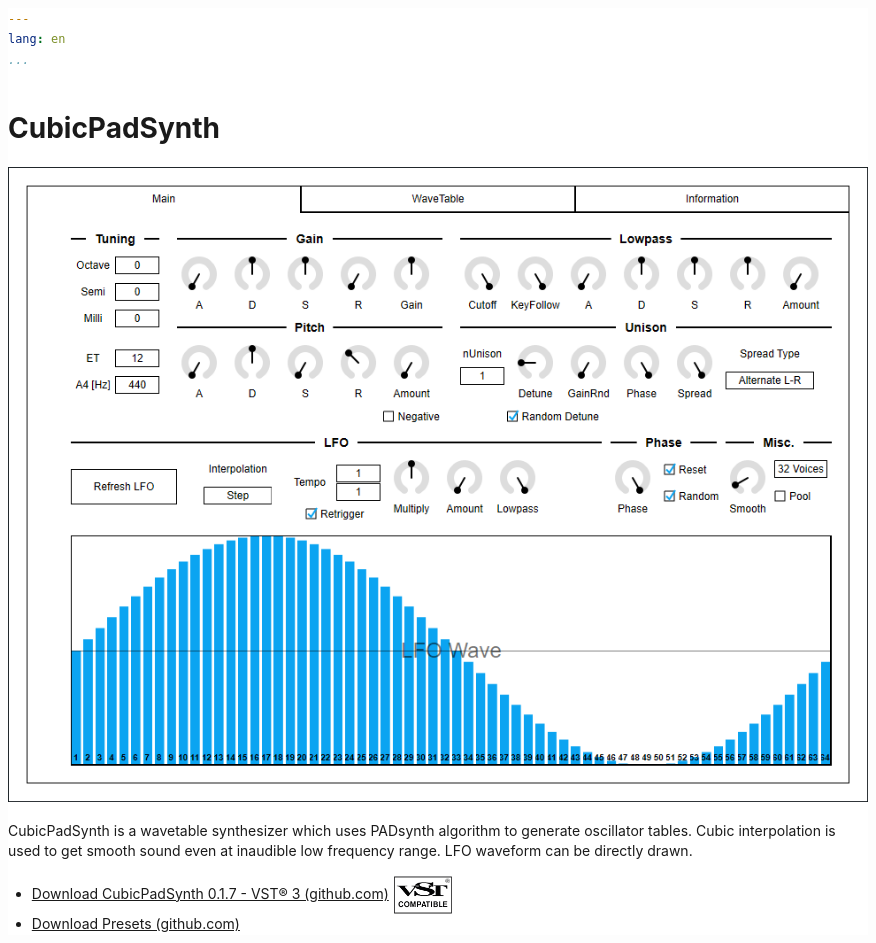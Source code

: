 ```yaml
---
lang: en
...
```


# CubicPadSynth
![](img/cubicpadsynth.png)

CubicPadSynth is a wavetable synthesizer which uses PADsynth algorithm to generate oscillator tables. Cubic interpolation is used to get smooth sound even at inaudible low frequency range. LFO waveform can be directly drawn.

- [Download CubicPadSynth 0.1.7 - VST® 3 (github.com)](https://github.com/ryukau/VSTPlugins/releases/download/L4Reverb0.1.0/CubicPadSynth0.1.7.zip) <img
  src="img/VST_Compatible_Logo_Steinberg_negative.svg"
  alt="VST compatible logo."
  width="60px"
  style="display: inline-block; vertical-align: middle;">
- [Download Presets (github.com)](https://github.com/ryukau/VSTPlugins/releases/download/BarBoxFocusFix/CubicPadSynthPresets.zip)
